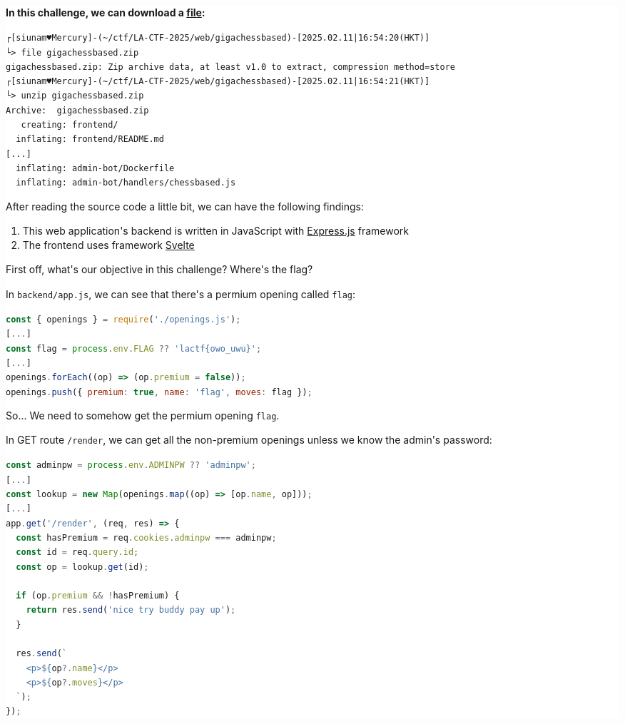 **In this challenge, we can download a [file](https://raw.githubusercontent.com/siunam321/CTF-Writeups/main/LA-CTF-2025/web/gigachessbased/gigachessbased.zip):**
```shell
┌[siunam♥Mercury]-(~/ctf/LA-CTF-2025/web/gigachessbased)-[2025.02.11|16:54:20(HKT)]
└> file gigachessbased.zip 
gigachessbased.zip: Zip archive data, at least v1.0 to extract, compression method=store
┌[siunam♥Mercury]-(~/ctf/LA-CTF-2025/web/gigachessbased)-[2025.02.11|16:54:21(HKT)]
└> unzip gigachessbased.zip 
Archive:  gigachessbased.zip
   creating: frontend/
  inflating: frontend/README.md      
[...]
  inflating: admin-bot/Dockerfile    
  inflating: admin-bot/handlers/chessbased.js  
```

After reading the source code a little bit, we can have the following findings:
1. This web application's backend is written in JavaScript with [Express.js](https://expressjs.com/) framework
2. The frontend uses framework [Svelte](https://svelte.dev/)

First off, what's our objective in this challenge? Where's the flag?

In `backend/app.js`, we can see that there's a permium opening called `flag`:

```javascript
const { openings } = require('./openings.js');
[...]
const flag = process.env.FLAG ?? 'lactf{owo_uwu}';
[...]
openings.forEach((op) => (op.premium = false));
openings.push({ premium: true, name: 'flag', moves: flag });
```

So... We need to somehow get the permium opening `flag`.

In GET route `/render`, we can get all the non-premium openings unless we know the admin's password:

```javascript
const adminpw = process.env.ADMINPW ?? 'adminpw';
[...]
const lookup = new Map(openings.map((op) => [op.name, op]));
[...]
app.get('/render', (req, res) => {
  const hasPremium = req.cookies.adminpw === adminpw;
  const id = req.query.id;
  const op = lookup.get(id);

  if (op.premium && !hasPremium) {
    return res.send('nice try buddy pay up');
  }

  res.send(`
    <p>${op?.name}</p>
    <p>${op?.moves}</p>
  `);
});
```
